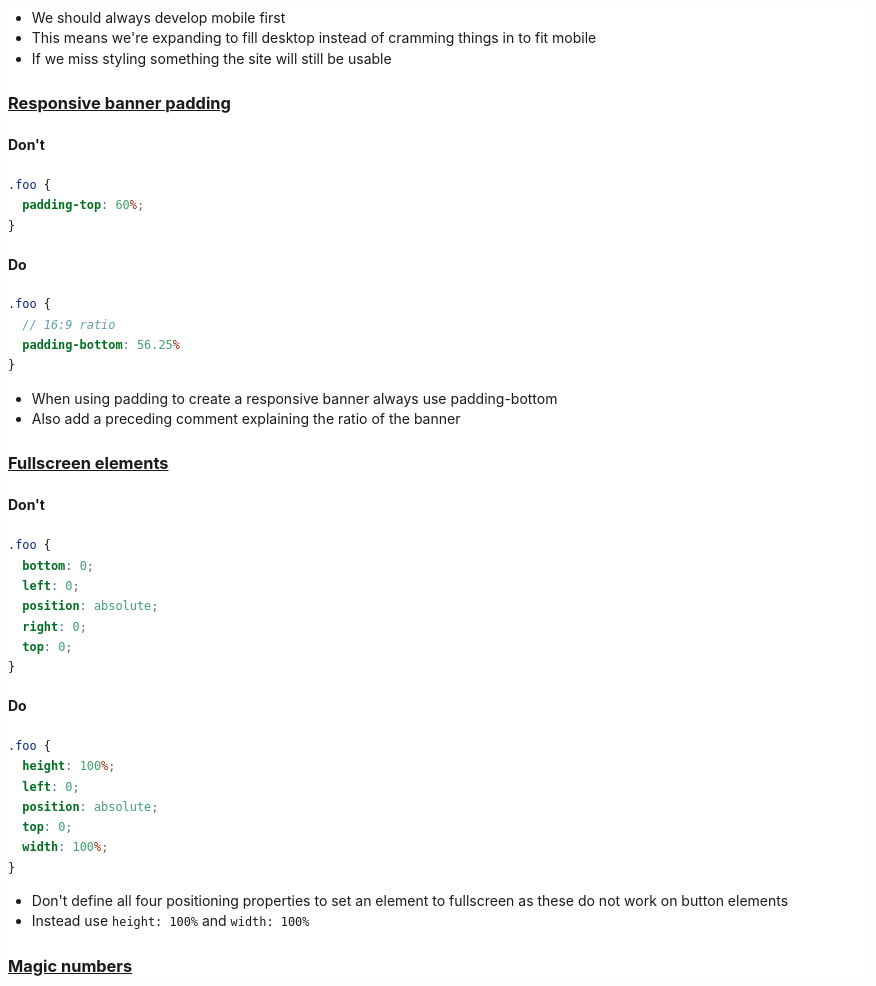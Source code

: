 * We should always develop mobile first
* This means we're expanding to fill desktop instead of cramming things in to fit mobile
* If we miss styling something the site will still be usable

### [Responsive banner padding](#responsive-banner-padding)

#### Don't
```scss
.foo {
  padding-top: 60%;
}
```

#### Do
```scss
.foo {
  // 16:9 ratio
  padding-bottom: 56.25%
}
```

* When using padding to create a responsive banner always use padding-bottom
* Also add a preceding comment explaining the ratio of the banner

### [Fullscreen elements](#fullscreen-elements)

#### Don't
```scss
.foo {
  bottom: 0;
  left: 0;
  position: absolute;
  right: 0;
  top: 0;
}
```

#### Do
```scss
.foo {
  height: 100%;
  left: 0;
  position: absolute;
  top: 0;
  width: 100%;
}
```

* Don't define all four positioning properties to set an element to fullscreen as these do not work on button elements
* Instead use `height: 100%` and `width: 100%`

### [Magic numbers](#magic-numbers)
